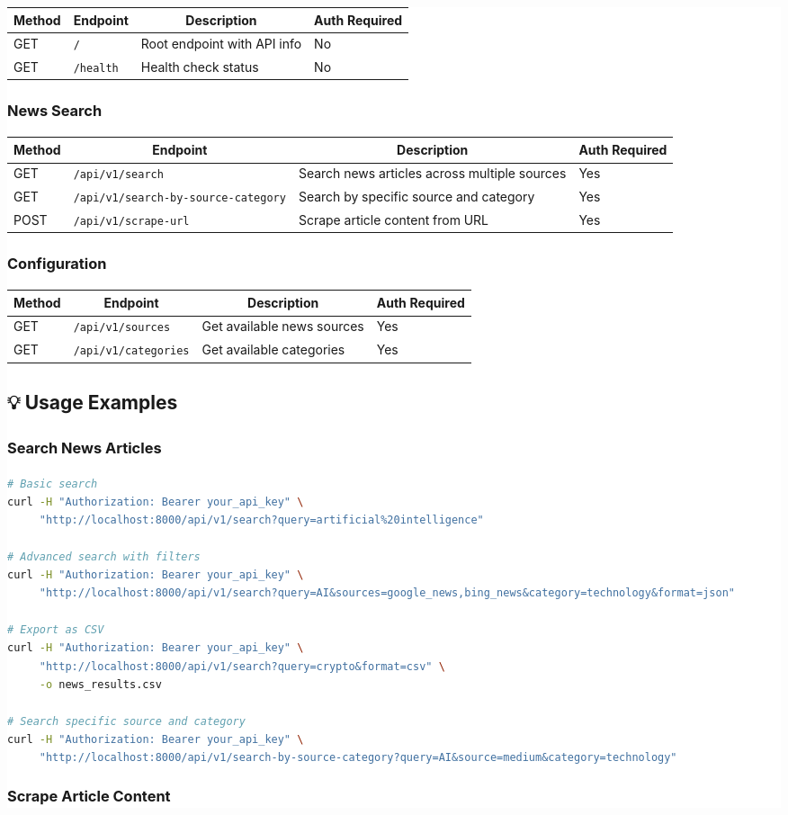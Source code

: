 | Method | Endpoint | Description | Auth Required |
|--------|----------|-------------|---------------|
| GET | `/` | Root endpoint with API info | No |
| GET | `/health` | Health check status | No |

### News Search

| Method | Endpoint | Description | Auth Required |
|--------|----------|-------------|---------------|
| GET | `/api/v1/search` | Search news articles across multiple sources | Yes |
| GET | `/api/v1/search-by-source-category` | Search by specific source and category | Yes |
| POST | `/api/v1/scrape-url` | Scrape article content from URL | Yes |

### Configuration

| Method | Endpoint | Description | Auth Required |
|--------|----------|-------------|---------------|
| GET | `/api/v1/sources` | Get available news sources | Yes |
| GET | `/api/v1/categories` | Get available categories | Yes |

## 💡 Usage Examples

### Search News Articles

```bash
# Basic search
curl -H "Authorization: Bearer your_api_key" \
     "http://localhost:8000/api/v1/search?query=artificial%20intelligence"

# Advanced search with filters
curl -H "Authorization: Bearer your_api_key" \
     "http://localhost:8000/api/v1/search?query=AI&sources=google_news,bing_news&category=technology&format=json"

# Export as CSV
curl -H "Authorization: Bearer your_api_key" \
     "http://localhost:8000/api/v1/search?query=crypto&format=csv" \
     -o news_results.csv

# Search specific source and category
curl -H "Authorization: Bearer your_api_key" \
     "http://localhost:8000/api/v1/search-by-source-category?query=AI&source=medium&category=technology"
```

### Scrape Article Content
